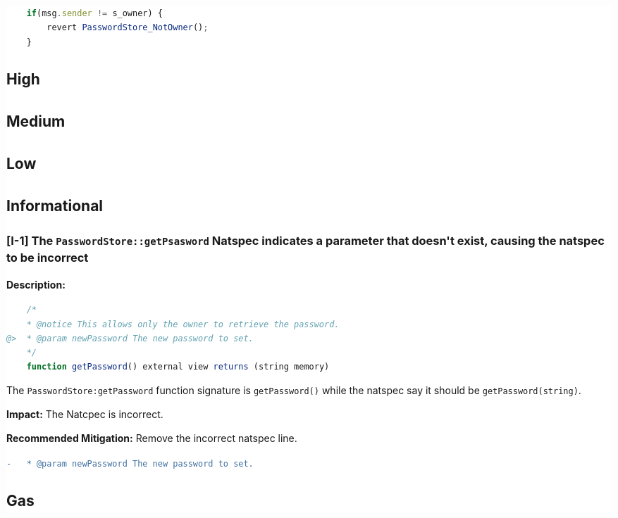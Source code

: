 ```javascript
    if(msg.sender != s_owner) {
        revert PasswordStore_NotOwner();
    }
```



## High

## Medium

## Low

## Informational

### [I-1] The `PasswordStore::getPsasword` Natspec indicates a parameter that doesn't exist, causing the natspec to be incorrect

**Description:**

```javascript
    /*
    * @notice This allows only the owner to retrieve the password.
@>  * @param newPassword The new password to set.
    */
    function getPassword() external view returns (string memory)
```

The `PasswordStore:getPassword` function signature is `getPassword()` while the natspec say it should be `getPassword(string)`.

**Impact:** The Natcpec is incorrect.

**Recommended Mitigation:** Remove the incorrect natspec line.

```diff
-   * @param newPassword The new password to set.
```



## Gas
